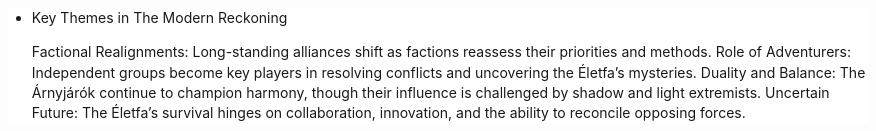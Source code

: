 * Key Themes in The Modern Reckoning

    Factional Realignments: Long-standing alliances shift as factions reassess their priorities and methods.
    Role of Adventurers: Independent groups become key players in resolving conflicts and uncovering the Életfa’s mysteries.
    Duality and Balance: The Árnyjárók continue to champion harmony, though their influence is challenged by shadow and light extremists.
    Uncertain Future: The Életfa’s survival hinges on collaboration, innovation, and the ability to reconcile opposing forces.